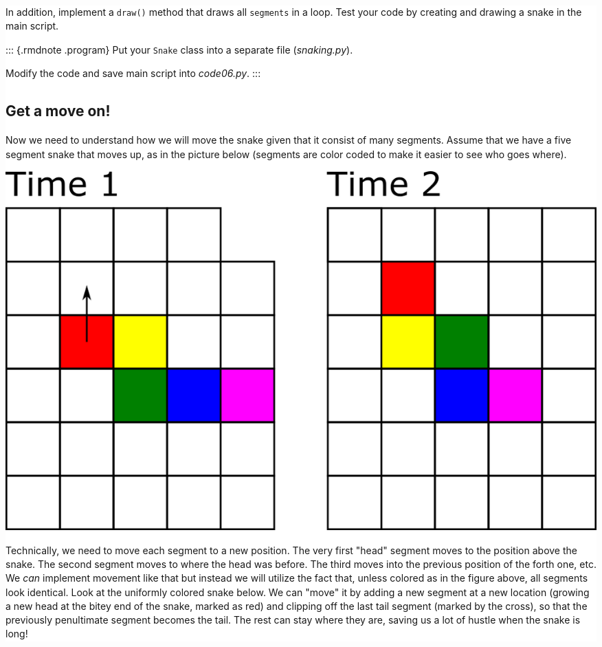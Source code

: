 In addition, implement a `draw()` method that draws all `segments` in a loop. Test your code by creating and drawing a snake in the main script.

::: {.rmdnote .program}
Put your `Snake` class into a separate file (_snaking.py_).

Modify the code and save main script into _code06.py_.
:::

## Get a move on!

Now we need to understand how we will move the snake given that it consist of many segments. Assume that we have a five segment snake that moves up, as in the picture below (segments are color coded to make it easier to see who goes where).

<img src="images/snake-movement.png" width="1034" />

Technically, we need to move each segment to a new position. The very first "head" segment moves to the position above the snake. The second segment moves to where the head was before. The third moves into the previous position of the forth one, etc. We _can_ implement movement like that but instead we will utilize the fact that, unless colored as in the figure above, all segments look identical. Look at the uniformly colored snake below. We can "move" it by adding a new segment at a new location (growing a new head at the bitey end of the snake, marked as red) and clipping off the last tail segment (marked by the cross), so that the previously penultimate segment becomes the tail. The rest can stay where they are, saving us a lot of hustle when the snake is long!
